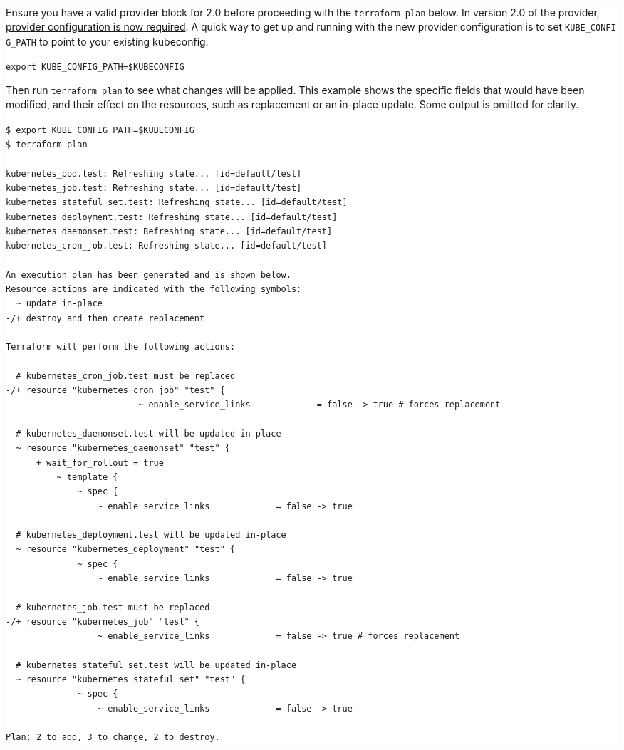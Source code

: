 Ensure you have a valid provider block for 2.0 before proceeding with the `terraform plan` below. In version 2.0 of the provider, [provider configuration is now required](https://registry.terraform.io/providers/hashicorp/kubernetes/latest/docs). A quick way to get up and running with the new provider configuration is to set `KUBE_CONFIG_PATH` to point to your existing kubeconfig.

```
export KUBE_CONFIG_PATH=$KUBECONFIG
```

Then run `terraform plan` to see what changes will be applied. This example shows the specific fields that would have been modified, and their effect on the resources, such as replacement or an in-place update. Some output is omitted for clarity.

```
$ export KUBE_CONFIG_PATH=$KUBECONFIG
$ terraform plan

kubernetes_pod.test: Refreshing state... [id=default/test]
kubernetes_job.test: Refreshing state... [id=default/test]
kubernetes_stateful_set.test: Refreshing state... [id=default/test]
kubernetes_deployment.test: Refreshing state... [id=default/test]
kubernetes_daemonset.test: Refreshing state... [id=default/test]
kubernetes_cron_job.test: Refreshing state... [id=default/test]

An execution plan has been generated and is shown below.
Resource actions are indicated with the following symbols:
  ~ update in-place
-/+ destroy and then create replacement

Terraform will perform the following actions:

  # kubernetes_cron_job.test must be replaced
-/+ resource "kubernetes_cron_job" "test" {
                          ~ enable_service_links             = false -> true # forces replacement

  # kubernetes_daemonset.test will be updated in-place
  ~ resource "kubernetes_daemonset" "test" {
      + wait_for_rollout = true
          ~ template {
              ~ spec {
                  ~ enable_service_links             = false -> true

  # kubernetes_deployment.test will be updated in-place
  ~ resource "kubernetes_deployment" "test" {
              ~ spec {
                  ~ enable_service_links             = false -> true

  # kubernetes_job.test must be replaced
-/+ resource "kubernetes_job" "test" {
                  ~ enable_service_links             = false -> true # forces replacement

  # kubernetes_stateful_set.test will be updated in-place
  ~ resource "kubernetes_stateful_set" "test" {
              ~ spec {
                  ~ enable_service_links             = false -> true

Plan: 2 to add, 3 to change, 2 to destroy.
```
